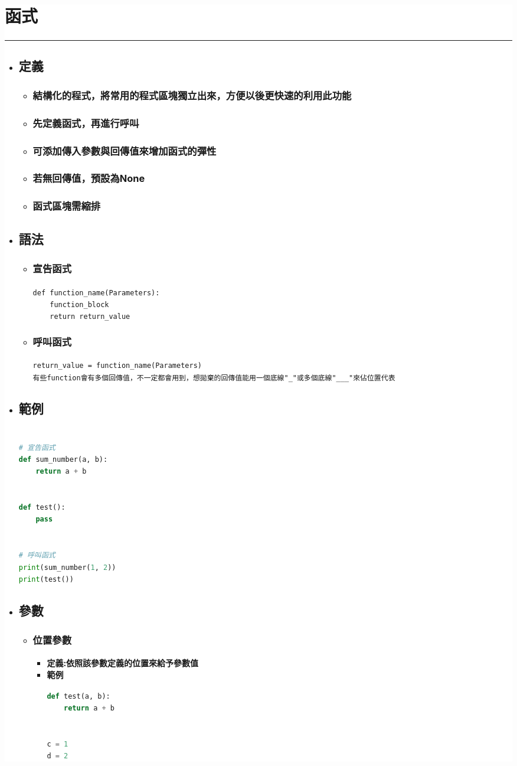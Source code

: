 # 函式
---

+ ## 定義
  + ### 結構化的程式，將常用的程式區塊獨立出來，方便以後更快速的利用此功能
  + ### 先定義函式，再進行呼叫
  + ### 可添加傳入參數與回傳值來增加函式的彈性
  + ### 若無回傳值，預設為None
  + ### 函式區塊需縮排

+ ## 語法
  + ### 宣告函式
    ```
    def function_name(Parameters):
        function_block
        return return_value
    ```
  + ### 呼叫函式
    ```
    return_value = function_name(Parameters)
    有些function會有多個回傳值，不一定都會用到，想拋棄的回傳值能用一個底線"_"或多個底線"___"來佔位置代表
    ```
+ ## 範例
    ```python

    # 宣告函式
    def sum_number(a, b):
        return a + b


    def test():
        pass


    # 呼叫函式
    print(sum_number(1, 2))
    print(test())
    ```

+ ## 參數
  + ### 位置參數
    + **定義:依照該參數定義的位置來給予參數值**
    + **範例**
      ```python    
      def test(a, b):
          return a + b


      c = 1
      d = 2
